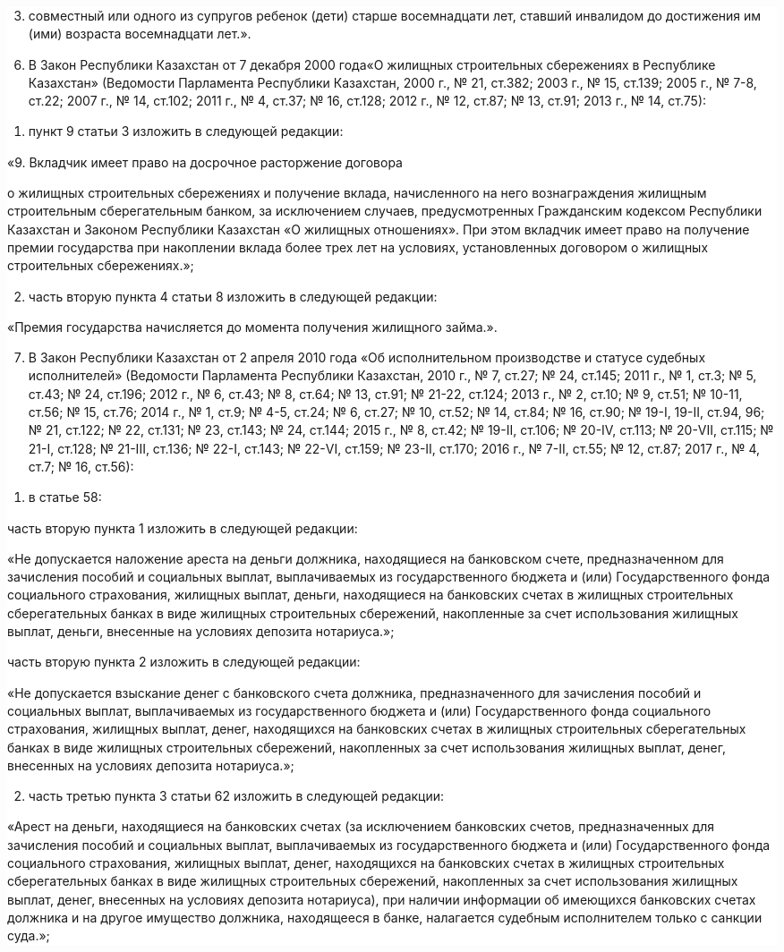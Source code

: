 3) совместный или одного из супругов ребенок (дети) старше восемнадцати лет, ставший инвалидом до достижения им (ими) возраста восемнадцати лет.».

6. В Закон Республики Казахстан от 7 декабря 2000 года«О жилищных строительных сбережениях в Республике Казахстан» (Ведомости Парламента Республики Казахстан, 2000 г., № 21, ст.382; 2003 г., № 15, ст.139; 2005 г., № 7-8, ст.22; 2007 г., № 14, ст.102; 2011 г., № 4, ст.37; № 16, ст.128; 2012 г., № 12, ст.87; № 13, ст.91; 2013 г., № 14, ст.75):

1) пункт 9 статьи 3 изложить в следующей редакции:

«9. Вкладчик имеет право на досрочное расторжение договора 

о жилищных строительных сбережениях и получение вклада, начисленного на него вознаграждения жилищным строительным сберегательным       банком, за исключением случаев, предусмотренных Гражданским      кодексом Республики Казахстан и Законом Республики Казахстан                  «О жилищных отношениях». При этом вкладчик имеет право на получение премии государства при накоплении вклада более трех лет на             условиях, установленных договором о жилищных строительных сбережениях.»;

2) часть вторую пункта 4 статьи 8 изложить в следующей редакции:

«Премия государства начисляется до момента получения жилищного займа.». 

7. В Закон Республики Казахстан от 2 апреля 2010 года «Об исполнительном производстве и статусе судебных исполнителей» (Ведомости Парламента Республики Казахстан, 2010 г., № 7, ст.27; № 24, ст.145; 2011 г., № 1, ст.3; № 5, ст.43; № 24, ст.196; 2012 г., № 6, ст.43; № 8, ст.64; № 13, ст.91; № 21-22, ст.124; 2013 г., № 2, ст.10; № 9, ст.51; № 10-11, ст.56; № 15, ст.76; 2014 г., № 1, ст.9; № 4-5, ст.24; № 6, ст.27; № 10, ст.52; № 14, ст.84; № 16, ст.90; № 19-I, 19-II, ст.94, 96; № 21, ст.122; № 22, ст.131; № 23, ст.143; № 24, ст.144; 2015 г., № 8, ст.42; № 19-II, ст.106; № 20-IV, ст.113; № 20-VII, ст.115; № 21-I, ст.128; № 21-III, ст.136; № 22-I, ст.143; № 22-VI, ст.159; № 23-II, ст.170; 2016 г., № 7-II, ст.55; № 12, ст.87; 2017 г., № 4, ст.7; № 16, ст.56):

1) в статье 58: 

часть вторую пункта 1 изложить в следующей редакции: 

«Не допускается наложение ареста на деньги должника, находящиеся на банковском счете, предназначенном для зачисления пособий и социальных выплат, выплачиваемых из государственного бюджета и (или) Государственного фонда социального страхования, жилищных выплат, деньги, находящиеся на банковских счетах в жилищных строительных  сберегательных банках в виде жилищных строительных сбережений, накопленные за счет использования жилищных выплат, деньги, внесенные на условиях депозита нотариуса.»;

часть вторую пункта 2 изложить в следующей редакции:

«Не допускается взыскание денег с банковского счета должника, предназначенного для зачисления пособий и социальных выплат, выплачиваемых из государственного бюджета и (или) Государственного фонда социального страхования, жилищных выплат, денег, находящихся на банковских счетах в жилищных строительных сберегательных банках             в виде жилищных строительных сбережений, накопленных за счет использования жилищных выплат, денег, внесенных на условиях депозита нотариуса.»;

2) часть третью пункта 3 статьи 62 изложить в следующей редакции: 

«Арест на деньги, находящиеся на банковских счетах                         (за исключением банковских счетов, предназначенных для зачисления пособий и социальных выплат, выплачиваемых из государственного бюджета и (или) Государственного фонда социального страхования, жилищных выплат, денег, находящихся на банковских счетах в жилищных строительных сберегательных банках в виде жилищных строительных сбережений, накопленных за счет использования жилищных выплат, денег, внесенных на условиях депозита нотариуса), при наличии информации         об имеющихся банковских счетах должника и на другое имущество должника, находящееся в банке, налагается судебным исполнителем только с санкции суда.»;
